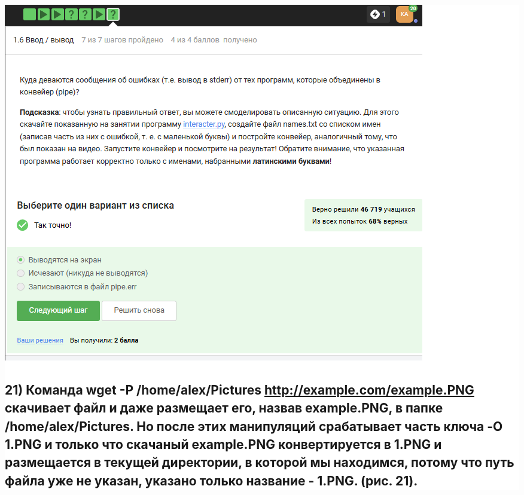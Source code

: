 ![ч.20](image/20.PNG)

## 21) Команда wget -P /home/alex/Pictures http://example.com/example.PNG скачивает файл и даже размещает его, назвав example.PNG, в папке /home/alex/Pictures. Но после этих манипуляций срабатывает часть ключа -O 1.PNG и только что скачаный example.PNG конвертируется в 1.PNG и размещается в текущей директории, в которой мы находимся, потому что путь файла уже не указан, указано только название - 1.PNG. (рис. 21).
 